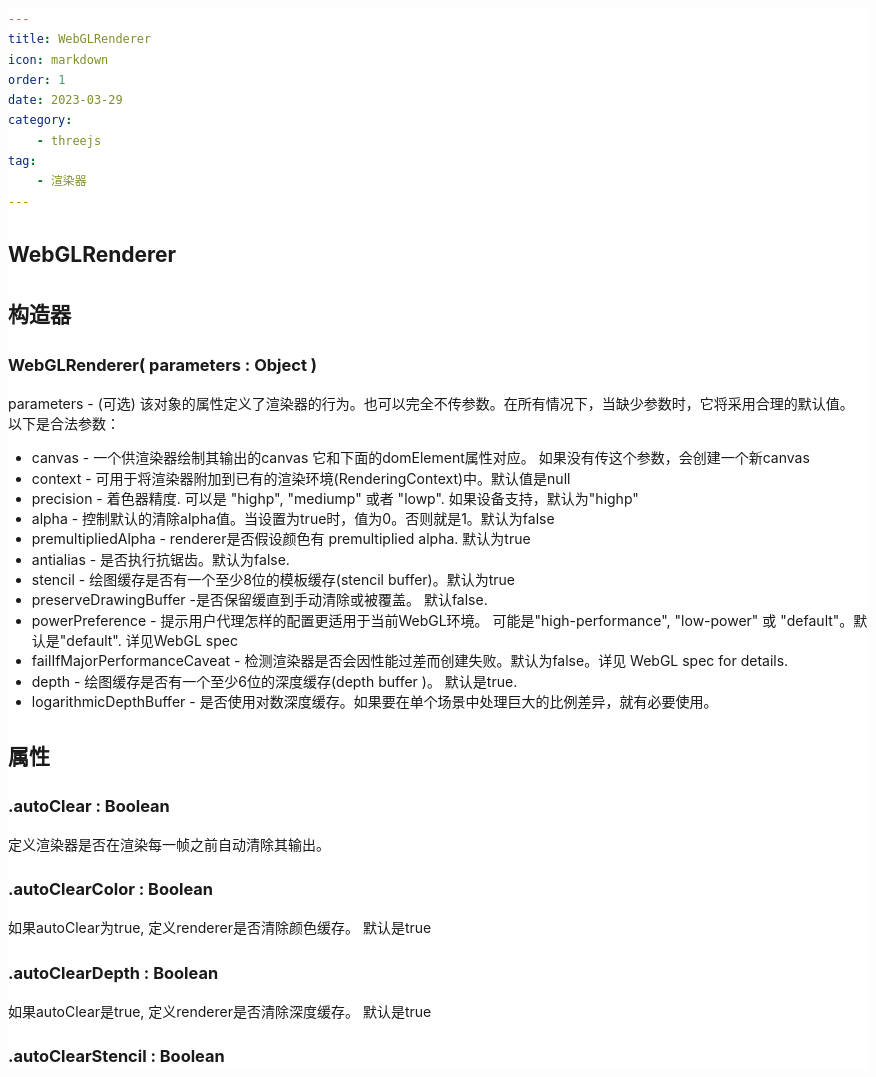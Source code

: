 ```yaml
---
title: WebGLRenderer
icon: markdown
order: 1
date: 2023-03-29
category:
    - threejs
tag:
    - 渲染器
---
```


## WebGLRenderer

## 构造器

### WebGLRenderer( parameters : Object )

parameters - (可选) 该对象的属性定义了渲染器的行为。也可以完全不传参数。在所有情况下，当缺少参数时，它将采用合理的默认值。 以下是合法参数：

- canvas - 一个供渲染器绘制其输出的canvas 它和下面的domElement属性对应。 如果没有传这个参数，会创建一个新canvas
- context - 可用于将渲染器附加到已有的渲染环境(RenderingContext)中。默认值是null
- precision - 着色器精度. 可以是 "highp", "mediump" 或者 "lowp". 如果设备支持，默认为"highp"
- alpha - 控制默认的清除alpha值。当设置为true时，值为0。否则就是1。默认为false
- premultipliedAlpha - renderer是否假设颜色有 premultiplied alpha. 默认为true
- antialias - 是否执行抗锯齿。默认为false.
- stencil - 绘图缓存是否有一个至少8位的模板缓存(stencil buffer)。默认为true
- preserveDrawingBuffer -是否保留缓直到手动清除或被覆盖。 默认false.
- powerPreference - 提示用户代理怎样的配置更适用于当前WebGL环境。 可能是"high-performance", "low-power" 或 "default"。默认是"default". 详见WebGL spec
- failIfMajorPerformanceCaveat - 检测渲染器是否会因性能过差而创建失败。默认为false。详见 WebGL spec for details.
- depth - 绘图缓存是否有一个至少6位的深度缓存(depth buffer )。 默认是true.
- logarithmicDepthBuffer - 是否使用对数深度缓存。如果要在单个场景中处理巨大的比例差异，就有必要使用。

## 属性

### .autoClear : Boolean

定义渲染器是否在渲染每一帧之前自动清除其输出。

### .autoClearColor : Boolean

如果autoClear为true, 定义renderer是否清除颜色缓存。 默认是true

### .autoClearDepth : Boolean

如果autoClear是true, 定义renderer是否清除深度缓存。 默认是true

### .autoClearStencil : Boolean
